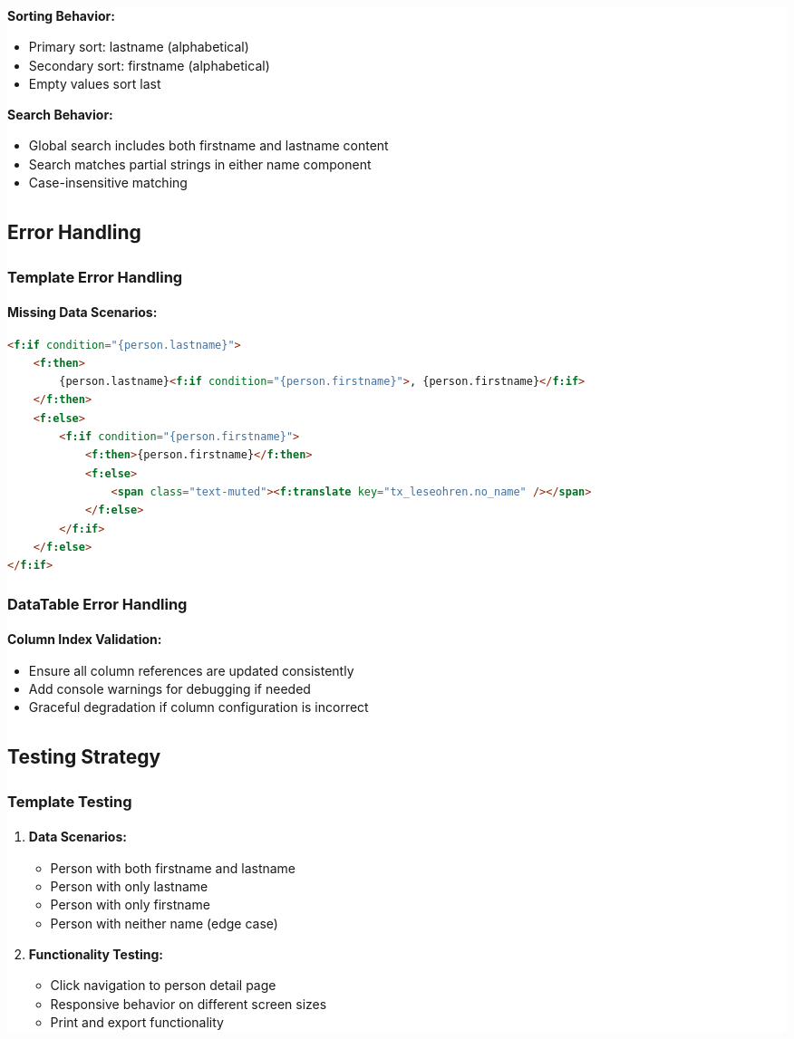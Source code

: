 **Sorting Behavior:**
- Primary sort: lastname (alphabetical)
- Secondary sort: firstname (alphabetical)
- Empty values sort last

**Search Behavior:**
- Global search includes both firstname and lastname content
- Search matches partial strings in either name component
- Case-insensitive matching

## Error Handling

### Template Error Handling

**Missing Data Scenarios:**
```html
<f:if condition="{person.lastname}">
    <f:then>
        {person.lastname}<f:if condition="{person.firstname}">, {person.firstname}</f:if>
    </f:then>
    <f:else>
        <f:if condition="{person.firstname}">
            <f:then>{person.firstname}</f:then>
            <f:else>
                <span class="text-muted"><f:translate key="tx_leseohren.no_name" /></span>
            </f:else>
        </f:if>
    </f:else>
</f:if>
```

### DataTable Error Handling

**Column Index Validation:**
- Ensure all column references are updated consistently
- Add console warnings for debugging if needed
- Graceful degradation if column configuration is incorrect

## Testing Strategy

### Template Testing
1. **Data Scenarios:**
   - Person with both firstname and lastname
   - Person with only lastname
   - Person with only firstname
   - Person with neither name (edge case)

2. **Functionality Testing:**
   - Click navigation to person detail page
   - Responsive behavior on different screen sizes
   - Print and export functionality
